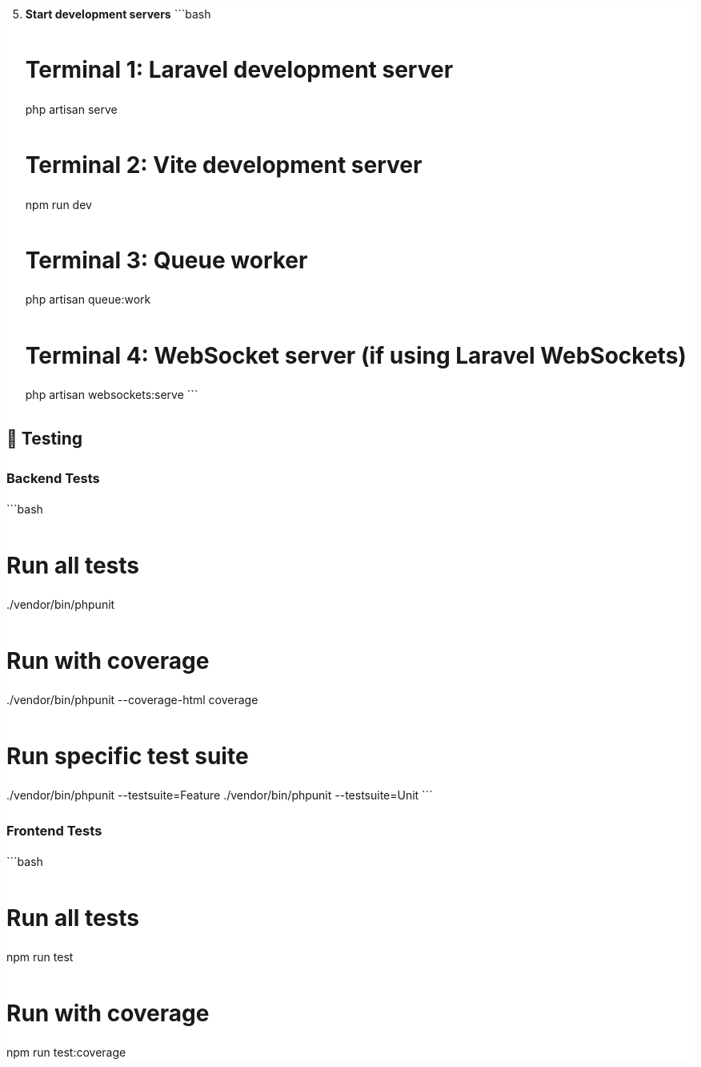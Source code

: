 5. **Start development servers**
   \`\`\`bash
   # Terminal 1: Laravel development server
   php artisan serve

   # Terminal 2: Vite development server
   npm run dev

   # Terminal 3: Queue worker
   php artisan queue:work

   # Terminal 4: WebSocket server (if using Laravel WebSockets)
   php artisan websockets:serve
   \`\`\`

## 🧪 Testing

### Backend Tests
\`\`\`bash
# Run all tests
./vendor/bin/phpunit

# Run with coverage
./vendor/bin/phpunit --coverage-html coverage

# Run specific test suite
./vendor/bin/phpunit --testsuite=Feature
./vendor/bin/phpunit --testsuite=Unit
\`\`\`

### Frontend Tests
\`\`\`bash
# Run all tests
npm run test

# Run with coverage
npm run test:coverage
